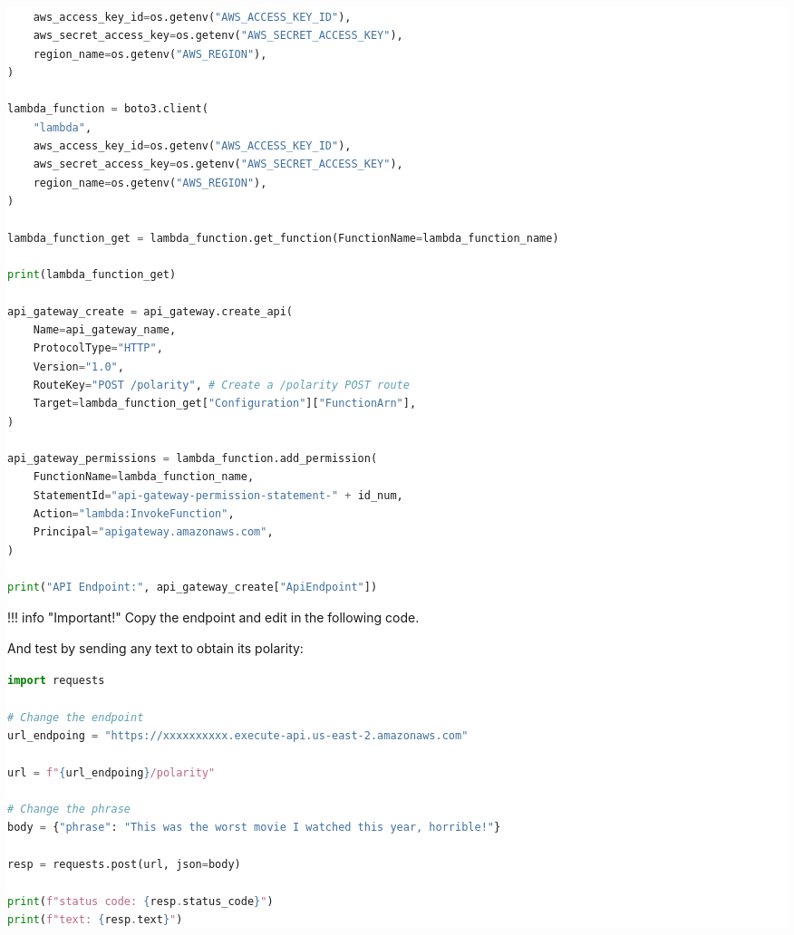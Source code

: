 ```python
    aws_access_key_id=os.getenv("AWS_ACCESS_KEY_ID"),
    aws_secret_access_key=os.getenv("AWS_SECRET_ACCESS_KEY"),
    region_name=os.getenv("AWS_REGION"),
)

lambda_function = boto3.client(
    "lambda",
    aws_access_key_id=os.getenv("AWS_ACCESS_KEY_ID"),
    aws_secret_access_key=os.getenv("AWS_SECRET_ACCESS_KEY"),
    region_name=os.getenv("AWS_REGION"),
)

lambda_function_get = lambda_function.get_function(FunctionName=lambda_function_name)

print(lambda_function_get)

api_gateway_create = api_gateway.create_api(
    Name=api_gateway_name,
    ProtocolType="HTTP",
    Version="1.0",
    RouteKey="POST /polarity", # Create a /polarity POST route
    Target=lambda_function_get["Configuration"]["FunctionArn"],
)

api_gateway_permissions = lambda_function.add_permission(
    FunctionName=lambda_function_name,
    StatementId="api-gateway-permission-statement-" + id_num,
    Action="lambda:InvokeFunction",
    Principal="apigateway.amazonaws.com",
)

print("API Endpoint:", api_gateway_create["ApiEndpoint"])
```

!!! info "Important!"
    Copy the endpoint and edit in the following code.

And test by sending any text to obtain its polarity:

```python
import requests

# Change the endpoint
url_endpoing = "https://xxxxxxxxxx.execute-api.us-east-2.amazonaws.com"

url = f"{url_endpoing}/polarity"

# Change the phrase
body = {"phrase": "This was the worst movie I watched this year, horrible!"}

resp = requests.post(url, json=body)

print(f"status code: {resp.status_code}")
print(f"text: {resp.text}")
```
